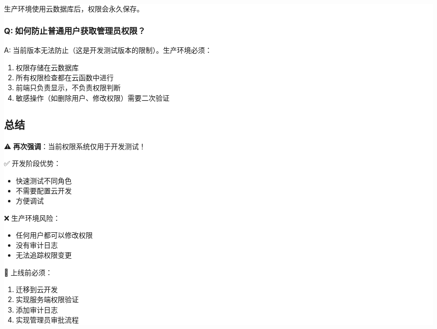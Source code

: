 生产环境使用云数据库后，权限会永久保存。

### Q: 如何防止普通用户获取管理员权限？

A: 当前版本无法防止（这是开发测试版本的限制）。生产环境必须：
1. 权限存储在云数据库
2. 所有权限检查都在云函数中进行
3. 前端只负责显示，不负责权限判断
4. 敏感操作（如删除用户、修改权限）需要二次验证

## 总结

⚠️ **再次强调**：当前权限系统仅用于开发测试！

✅ 开发阶段优势：
- 快速测试不同角色
- 不需要配置云开发
- 方便调试

❌ 生产环境风险：
- 任何用户都可以修改权限
- 没有审计日志
- 无法追踪权限变更

📝 上线前必须：
1. 迁移到云开发
2. 实现服务端权限验证
3. 添加审计日志
4. 实现管理员审批流程

